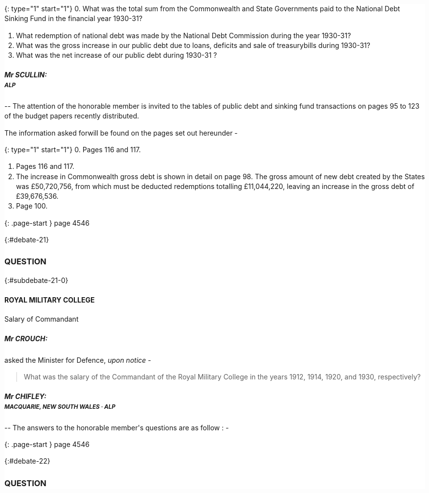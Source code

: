 {: type="1" start="1"}
0. What was the total sum from the Commonwealth and State Governments paid to the National Debt Sinking Fund in the financial year 1930-31? 
1. What redemption of national debt was made by the National Debt Commission during the year 1930-31? 
2. What was the gross increase in our public debt due to loans, deficits and sale of treasurybills during 1930-31? 
3. What was the net increase of our public debt during 1930-31 ? 

##### Mr SCULLIN:<br><small class="text-muted">ALP</small>

-- The attention of the honorable member is invited to the tables of public debt and sinking fund transactions on pages 95 to 123 of the budget papers recently distributed. 

The information asked forwill be found on the pages set out hereunder - 

{: type="1" start="1"}
0. Pages 116 and 117. 
1. Pages 116 and 117. 
2. The increase in Commonwealth gross debt is shown in detail on page 98. The gross amount of new debt created by the States was £50,720,756, from which must be deducted redemptions totalling £11,044,220, leaving an increase in the gross debt of £39,676,536. 
3. Page 100. 

{: .page-start }
page 4546

{:#debate-21}
### QUESTION

{:#subdebate-21-0}
#### ROYAL MILITARY COLLEGE

Salary of Commandant

##### Mr CROUCH:

asked the Minister for Defence,  *upon notice -* 

  >What was the salary of the Commandant of the Royal Military College in the years 1912, 1914, 1920, and 1930, respectively? 

##### Mr CHIFLEY:<br><small class="text-muted">MACQUARIE, NEW SOUTH WALES &middot; ALP</small>

-- The answers to the honorable member's questions are as follow :  - 


<graphic href="131331193107295_5_0.jpg"></graphic>


{: .page-start }
page 4546

{:#debate-22}
### QUESTION
